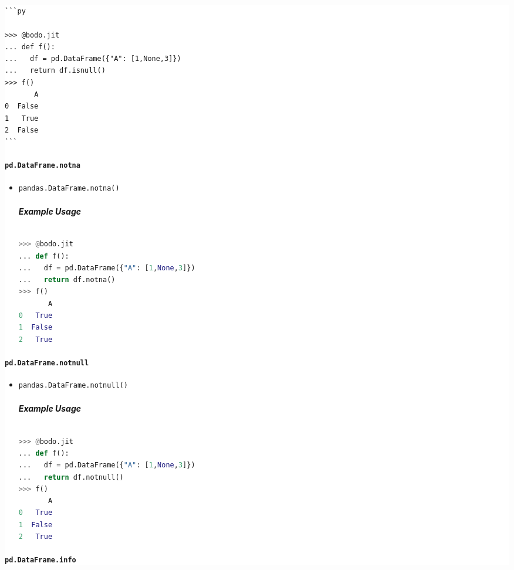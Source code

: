     ```py

    >>> @bodo.jit
    ... def f():
    ...   df = pd.DataFrame({"A": [1,None,3]})
    ...   return df.isnull()
    >>> f()
           A
    0  False
    1   True
    2  False    
    ```

#### `pd.DataFrame.notna`



- <code><apihead>pandas.DataFrame.<apiname>notna</apiname>()</apihead></code>
<br><br>
    ***Example Usage***

    ```py

    >>> @bodo.jit
    ... def f():
    ...   df = pd.DataFrame({"A": [1,None,3]})
    ...   return df.notna()
    >>> f()
           A
    0   True
    1  False
    2   True    
    ```

#### `pd.DataFrame.notnull`



- <code><apihead>pandas.DataFrame.<apiname>notnull</apiname>()</apihead></code>
<br><br>
    ***Example Usage***

    ```py

    >>> @bodo.jit
    ... def f():
    ...   df = pd.DataFrame({"A": [1,None,3]})
    ...   return df.notnull()
    >>> f()
           A
    0   True
    1  False
    2   True    
    ```

#### `pd.DataFrame.info`
